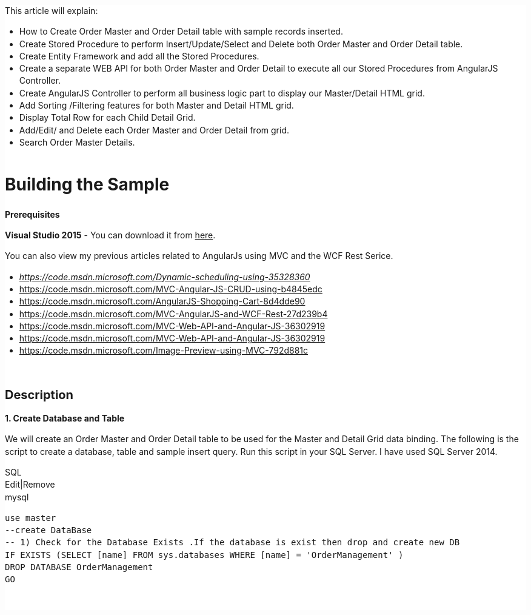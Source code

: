 <p><span>This article will explain:</span></p>
<ul>
<li><span>How to Create Order Master and Order Detail table with sample records inserted.</span>
</li><li><span>Create Stored Procedure to perform Insert/Update/Select and Delete both Order Master and Order Detail table.</span>
</li><li><span>Create Entity Framework and add all the Stored Procedures.</span> </li><li><span>Create a separate WEB API for both Order Master and Order Detail to execute all our Stored Procedures from AngularJS Controller.</span>
</li><li><span>Create AngularJS Controller to perform all business logic part to display our Master/Detail HTML grid.</span>
</li><li><span>Add Sorting /Filtering features for both Master and Detail HTML grid.</span>
</li><li><span>Display Total Row for each Child Detail Grid.</span> </li><li><span>Add/Edit/ and Delete each Order Master and Order Detail from grid.</span>
</li><li><span>Search Order Master Details.</span>&nbsp; </li></ul>
<h1><span>Building the Sample</span></h1>
<p><strong><span><span>Prerequisites</span></span></strong></p>
<p><strong>Visual Studio 2015</strong><span>&nbsp;- You can download it from&nbsp;</span><span><a href="https://www.visualstudio.com/en-us/downloads/visual-studio-2015-downloads-vs.aspx"><span><span>here</span></span></a></span><span>.</span></p>
<p>You can also view my previous articles related to AngularJs using MVC and the WCF Rest Serice.</p>
<ul>
<li><em><a href="https://code.msdn.microsoft.com/Dynamic-scheduling-using-35328360" target="_blank">https://code.msdn.microsoft.com/Dynamic-scheduling-using-35328360</a></em>
</li><li><a href="https://code.msdn.microsoft.com/MVC-Angular-JS-CRUD-using-b4845edc" target="_blank">https://code.msdn.microsoft.com/MVC-Angular-JS-CRUD-using-b4845edc</a>
</li><li><a href="https://code.msdn.microsoft.com/AngularJS-Shopping-Cart-8d4dde90" target="_blank">https://code.msdn.microsoft.com/AngularJS-Shopping-Cart-8d4dde90</a>
</li><li><a href="https://code.msdn.microsoft.com/MVC-AngularJS-and-WCF-Rest-27d239b4" target="_blank">https://code.msdn.microsoft.com/MVC-AngularJS-and-WCF-Rest-27d239b4</a>
</li><li><a href="https://code.msdn.microsoft.com/MVC-Web-API-and-Angular-JS-36302919" target="_blank">https://code.msdn.microsoft.com/MVC-Web-API-and-Angular-JS-36302919</a>
</li><li><a href="https://code.msdn.microsoft.com/AngularJS-Filter-Sorting-1fe023c3" target="_blank">https://code.msdn.microsoft.com/MVC-Web-API-and-Angular-JS-36302919</a>
</li><li><a href="https://code.msdn.microsoft.com/Image-Preview-using-MVC-792d881c" target="_blank">https://code.msdn.microsoft.com/Image-Preview-using-MVC-792d881c</a>
</li></ul>
<p><span><br>
</span></p>
<p><span style="font-size:20px; font-weight:bold">Description</span></p>
<p><strong>1. Create Database and Table</strong></p>
<p><span>We will create an Order Master and Order Detail table to be used for the Master and Detail Grid data binding.&nbsp;</span><span>The following is the script to create a database, table and sample insert query.&nbsp;</span><span>Run this script in your
 SQL Server. I have used SQL Server 2014.</span>&nbsp;</p>
<div class="scriptcode">
<div class="pluginEditHolder" pluginCommand="mceScriptCode">
<div class="title"><span>SQL</span></div>
<div class="pluginLinkHolder"><span class="pluginEditHolderLink">Edit</span>|<span class="pluginRemoveHolderLink">Remove</span></div>
<span class="hidden">mysql</span>
<pre class="hidden">use master
--create DataBase
-- 1) Check for the Database Exists .If the database is exist then drop and create new DB
IF EXISTS (SELECT [name] FROM sys.databases WHERE [name] = 'OrderManagement' )
DROP DATABASE OrderManagement
GO
